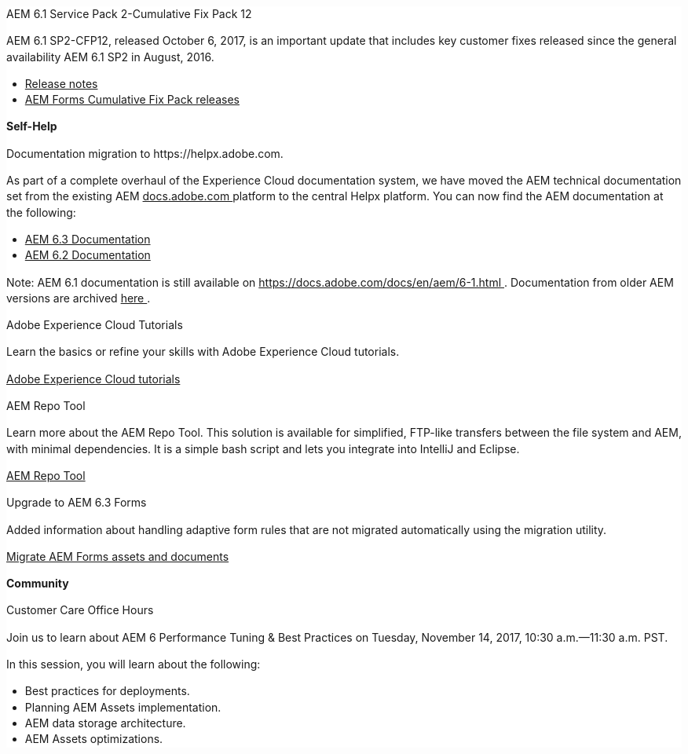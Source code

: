    </tr> 
   <tr> 
    <td colname="col2"> <p>AEM 6.1 Service Pack 2-Cumulative Fix Pack 12</p> </td> 
    <td colname="col3"> <p>AEM 6.1 SP2-CFP12, released October 6, 2017, is an important update that includes key customer fixes released since the general availability AEM 6.1 SP2 in August, 2016.</p> <p> 
      <ul id="ul_EDE11CA48B2745E9AC3BF0D06D68F674"> 
       <li id="li_16D9845CE5A6455AA0DB09D606AAF8F2"> <a href="https://helpx.adobe.com/experience-manager/release-notes--aem-6-1-cumulative-fix-pack-.html" format="https" scope="external"> Release notes </a> </li> 
       <li id="li_0961708FC14A406DB63EBE23DE56A647"> <a href="https://helpx.adobe.com/aem-forms/kb/aem-forms-releases.html" format="https" scope="external"> AEM Forms Cumulative Fix Pack releases </a> </li> 
      </ul> </p> </td> 
   </tr> 
   <tr> 
    <td colname="col1" morerows="3"> <p> <b>Self-Help</b> </p> </td> 
    <td colname="col2"> <p>Documentation migration to https://helpx.adobe.com.</p> </td> 
    <td colname="col3"> <p> As part of a complete overhaul of the Experience Cloud documentation system, we have moved the AEM technical documentation set from the existing AEM <a href="https://helpx.adobe.com/support/experience-manager/6-3.html" format="html" scope="external"> docs.adobe.com </a> platform to the central Helpx platform. You can now find the AEM documentation at the following: </p> <p> 
      <ul id="ul_B7262532A35443D89A6D535434A35501"> 
       <li id="li_3DFCCC8E5A2A42A6BDF0140322803329"> <a href="https://helpx.adobe.com/support/experience-manager/6-3.html" format="https" scope="external"> AEM 6.3 Documentation </a> </li> 
       <li id="li_E8234E549AC24BBC94916CA73F61CB5C"> <a href="https://helpx.adobe.com/support/experience-manager/6-2.html" format="https" scope="external"> AEM 6.2 Documentation </a> </li> 
      </ul> </p> <p> <p>Note:  AEM 6.1 documentation is still available on <a href="https://docs.adobe.com/docs/en/aem/6-1.html" format="html" scope="external"> https://docs.adobe.com/docs/en/aem/6-1.html </a>. Documentation from older AEM versions are archived <a href="https://helpx.adobe.com/experience-manager/aem-previous-versions.html" format="https" scope="external"> here </a>. </p> </p> </td> 
   </tr> 
   <tr> 
    <td colname="col2"> <p>Adobe Experience Cloud Tutorials</p> </td> 
    <td colname="col3"> <p>Learn the basics or refine your skills with Adobe Experience Cloud tutorials.</p> <p> <a href="https://helpx.adobe.com/experience-cloud/tutorials.html" format="https" scope="external"> Adobe Experience Cloud tutorials </a> </p> </td> 
   </tr> 
   <tr> 
    <td colname="col2"> <p>AEM Repo Tool</p> </td> 
    <td colname="col3"> <p>Learn more about the AEM Repo Tool. This solution is available for simplified, FTP-like transfers between the file system and AEM, with minimal dependencies. It is a simple bash script and lets you integrate into IntelliJ and Eclipse.</p> <p> <a href="https://docs.adobe.com/docs/en/aem/6-3/develop/dev-tools/aem-repo-tool.html" format="https" scope="external"> AEM Repo Tool </a> </p> </td> 
   </tr> 
   <tr> 
    <td colname="col2"> <p>Upgrade to AEM 6.3 Forms</p> </td> 
    <td colname="col3"> <p>Added information about handling adaptive form rules that are not migrated automatically using the migration utility.</p> <p> <a href="https://helpx.adobe.com/aem-forms/6-3/migration-utility.html" format="https" scope="external"> Migrate AEM Forms assets and documents </a> </p> </td> 
   </tr> 
   <tr> 
    <td colname="col1" morerows="4"> <p> <b>Community</b> </p> </td> 
    <td colname="col2"> <p>Customer Care Office Hours</p> </td> 
    <td colname="col3"> <p>Join us to learn about AEM 6 Performance Tuning &amp; Best Practices on Tuesday, November 14, 2017, 10:30 a.m.—11:30 a.m. PST.</p> <p>In this session, you will learn about the following:</p> <p> 
      <ul id="ul_75047C03AC224E06BBADE15FC0F78383"> 
       <li id="li_BBB65C1777634C0AAE69E1BBE2091A82">Best practices for deployments.</li> 
       <li id="li_F25984ACAF8F43F4AA1B69D8B5EA027A">Planning AEM Assets implementation.</li> 
       <li id="li_CF37E5A4A4E14B7FBC4295E9442B7576">AEM data storage architecture.</li> 
       <li id="li_8944E6B2AC884C6EA6C0A3449CF5D87C">AEM Assets optimizations.</li> 